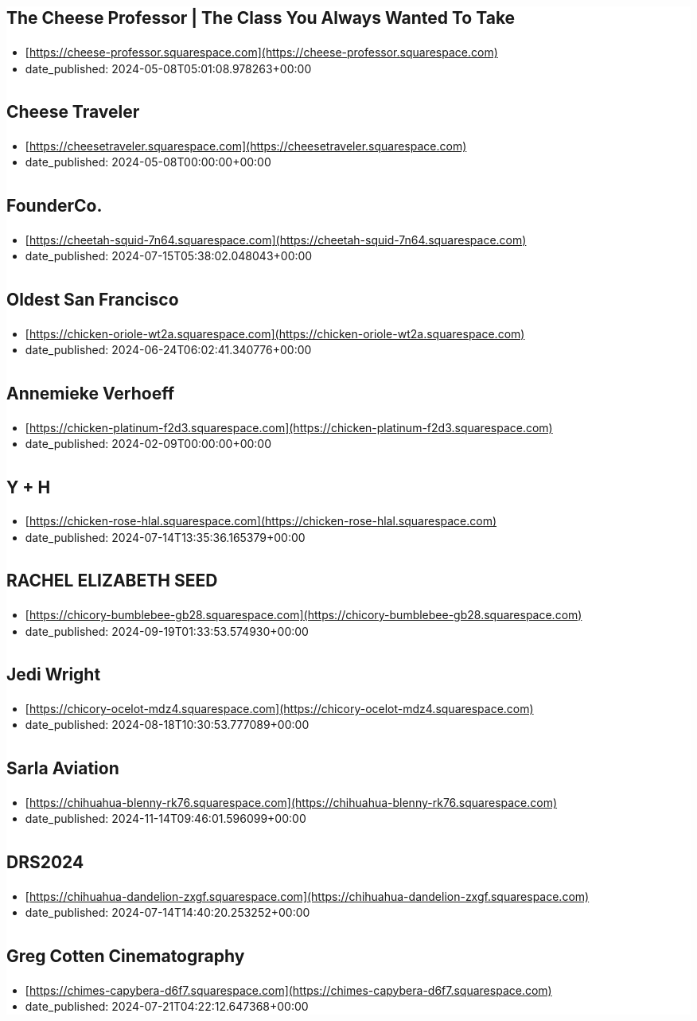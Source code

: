  ## The Cheese Professor | The Class You Always Wanted To Take
 - [https://cheese-professor.squarespace.com](https://cheese-professor.squarespace.com)
 - date_published: 2024-05-08T05:01:08.978263+00:00

 ## Cheese Traveler
 - [https://cheesetraveler.squarespace.com](https://cheesetraveler.squarespace.com)
 - date_published: 2024-05-08T00:00:00+00:00

 ## FounderCo.
 - [https://cheetah-squid-7n64.squarespace.com](https://cheetah-squid-7n64.squarespace.com)
 - date_published: 2024-07-15T05:38:02.048043+00:00

 ## Oldest San Francisco
 - [https://chicken-oriole-wt2a.squarespace.com](https://chicken-oriole-wt2a.squarespace.com)
 - date_published: 2024-06-24T06:02:41.340776+00:00

 ## Annemieke Verhoeff
 - [https://chicken-platinum-f2d3.squarespace.com](https://chicken-platinum-f2d3.squarespace.com)
 - date_published: 2024-02-09T00:00:00+00:00

 ## Y + H
 - [https://chicken-rose-hlal.squarespace.com](https://chicken-rose-hlal.squarespace.com)
 - date_published: 2024-07-14T13:35:36.165379+00:00

 ## RACHEL ELIZABETH SEED
 - [https://chicory-bumblebee-gb28.squarespace.com](https://chicory-bumblebee-gb28.squarespace.com)
 - date_published: 2024-09-19T01:33:53.574930+00:00

 ## Jedi Wright
 - [https://chicory-ocelot-mdz4.squarespace.com](https://chicory-ocelot-mdz4.squarespace.com)
 - date_published: 2024-08-18T10:30:53.777089+00:00

 ## Sarla Aviation
 - [https://chihuahua-blenny-rk76.squarespace.com](https://chihuahua-blenny-rk76.squarespace.com)
 - date_published: 2024-11-14T09:46:01.596099+00:00

 ## DRS2024
 - [https://chihuahua-dandelion-zxgf.squarespace.com](https://chihuahua-dandelion-zxgf.squarespace.com)
 - date_published: 2024-07-14T14:40:20.253252+00:00

 ## Greg Cotten Cinematography
 - [https://chimes-capybera-d6f7.squarespace.com](https://chimes-capybera-d6f7.squarespace.com)
 - date_published: 2024-07-21T04:22:12.647368+00:00
